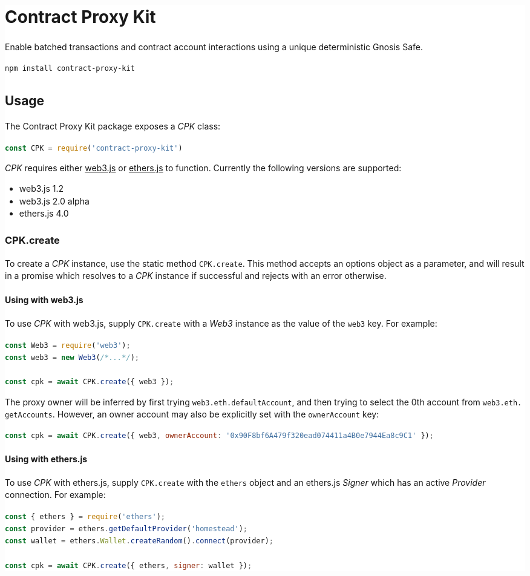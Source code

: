# Contract Proxy Kit

Enable batched transactions and contract account interactions using a unique deterministic Gnosis Safe.

    npm install contract-proxy-kit

## Usage

The Contract Proxy Kit package exposes a *CPK* class:

```js
const CPK = require('contract-proxy-kit')
```

*CPK* requires either [web3.js](https://web3js.readthedocs.io) or [ethers.js](https://docs.ethers.io/ethers.js/html/) to function. Currently the following versions are supported:

* web3.js 1.2
* web3.js 2.0 alpha
* ethers.js 4.0

### CPK.create

To create a *CPK* instance, use the static method `CPK.create`. This method accepts an options object as a parameter, and will result in a promise which resolves to a *CPK* instance if successful and rejects with an error otherwise.

#### Using with web3.js

To use *CPK* with web3.js, supply `CPK.create` with a *Web3* instance as the value of the `web3` key. For example:

```js
const Web3 = require('web3');
const web3 = new Web3(/*...*/);

const cpk = await CPK.create({ web3 });
```

The proxy owner will be inferred by first trying `web3.eth.defaultAccount`, and then trying to select the 0th account from `web3.eth.getAccounts`. However, an owner account may also be explicitly set with the `ownerAccount` key:

```js
const cpk = await CPK.create({ web3, ownerAccount: '0x90F8bf6A479f320ead074411a4B0e7944Ea8c9C1' });
```

#### Using with ethers.js

To use *CPK* with ethers.js, supply `CPK.create` with the `ethers` object and an ethers.js *Signer* which has an active *Provider* connection. For example:

```js
const { ethers } = require('ethers');
const provider = ethers.getDefaultProvider('homestead');
const wallet = ethers.Wallet.createRandom().connect(provider);

const cpk = await CPK.create({ ethers, signer: wallet });
```
